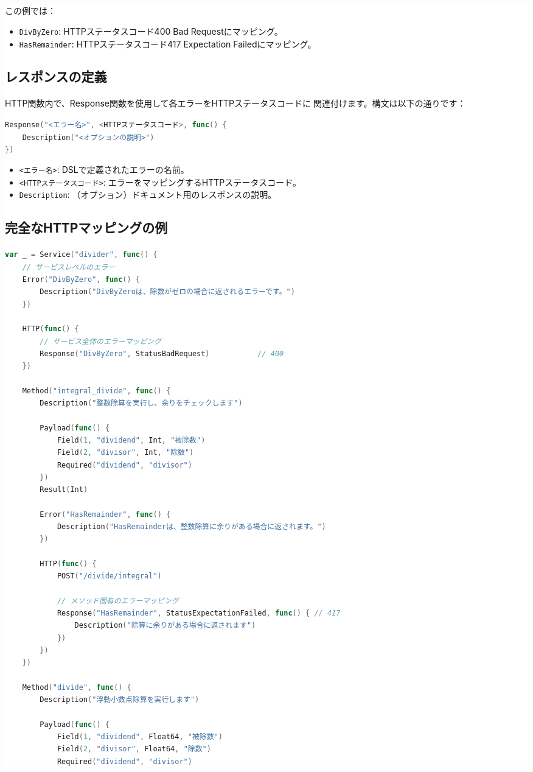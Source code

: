 この例では：

- `DivByZero`: HTTPステータスコード400 Bad Requestにマッピング。
- `HasRemainder`: HTTPステータスコード417 Expectation Failedにマッピング。

## レスポンスの定義

HTTP関数内で、Response関数を使用して各エラーをHTTPステータスコードに
関連付けます。構文は以下の通りです：

```go
Response("<エラー名>", <HTTPステータスコード>, func() {
    Description("<オプションの説明>")
})
```

- `<エラー名>`: DSLで定義されたエラーの名前。
- `<HTTPステータスコード>`: エラーをマッピングするHTTPステータスコード。
- `Description`: （オプション）ドキュメント用のレスポンスの説明。

## 完全なHTTPマッピングの例

```go
var _ = Service("divider", func() {
    // サービスレベルのエラー
    Error("DivByZero", func() {
        Description("DivByZeroは、除数がゼロの場合に返されるエラーです。")
    })

    HTTP(func() {
        // サービス全体のエラーマッピング
        Response("DivByZero", StatusBadRequest)           // 400
    })

    Method("integral_divide", func() {
        Description("整数除算を実行し、余りをチェックします")
        
        Payload(func() {
            Field(1, "dividend", Int, "被除数")
            Field(2, "divisor", Int, "除数")
            Required("dividend", "divisor")
        })
        Result(Int)

        Error("HasRemainder", func() {
            Description("HasRemainderは、整数除算に余りがある場合に返されます。")
        })

        HTTP(func() {
            POST("/divide/integral")
            
            // メソッド固有のエラーマッピング
            Response("HasRemainder", StatusExpectationFailed, func() { // 417
                Description("除算に余りがある場合に返されます")
            })
        })
    })

    Method("divide", func() {
        Description("浮動小数点除算を実行します")
        
        Payload(func() {
            Field(1, "dividend", Float64, "被除数")
            Field(2, "divisor", Float64, "除数")
            Required("dividend", "divisor")
```